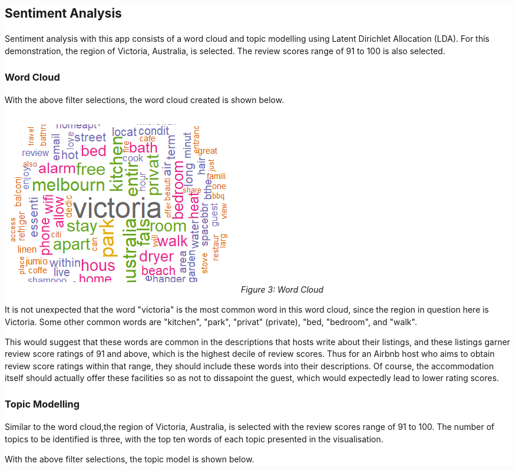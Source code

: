 ## Sentiment Analysis
Sentiment analysis with this app consists of a word cloud and topic modelling using Latent Dirichlet Allocation (LDA). For this demonstration, the region of Victoria, Australia, is selected. The review scores range of 91 to 100 is also selected.

### Word Cloud
With the above filter selections, the word cloud created is shown below.

![](images/wordcloud2.png)
_Figure 3: Word Cloud_

It is not unexpected that the word "victoria" is the most common word in this word cloud, since the region in question here is Victoria. Some other common words are "kitchen", "park", "privat" (private), "bed, "bedroom", and "walk".

This would suggest that these words are common in the descriptions that hosts write about their listings, and these listings garner review score ratings of 91 and above, which is the highest decile of review scores. Thus for an Airbnb host who aims to obtain review score ratings within that range, they should include these words into their descriptions. Of course, the accommodation itself should actually offer these facilities so as not to dissapoint the guest, which would expectedly lead to lower rating scores.

### Topic Modelling
Similar to the word cloud,the region of Victoria, Australia, is selected with the review scores range of 91 to 100. The number of topics to be identified is three, with the top ten words of each topic presented in the visualisation.

With the above filter selections, the topic model is shown below.

